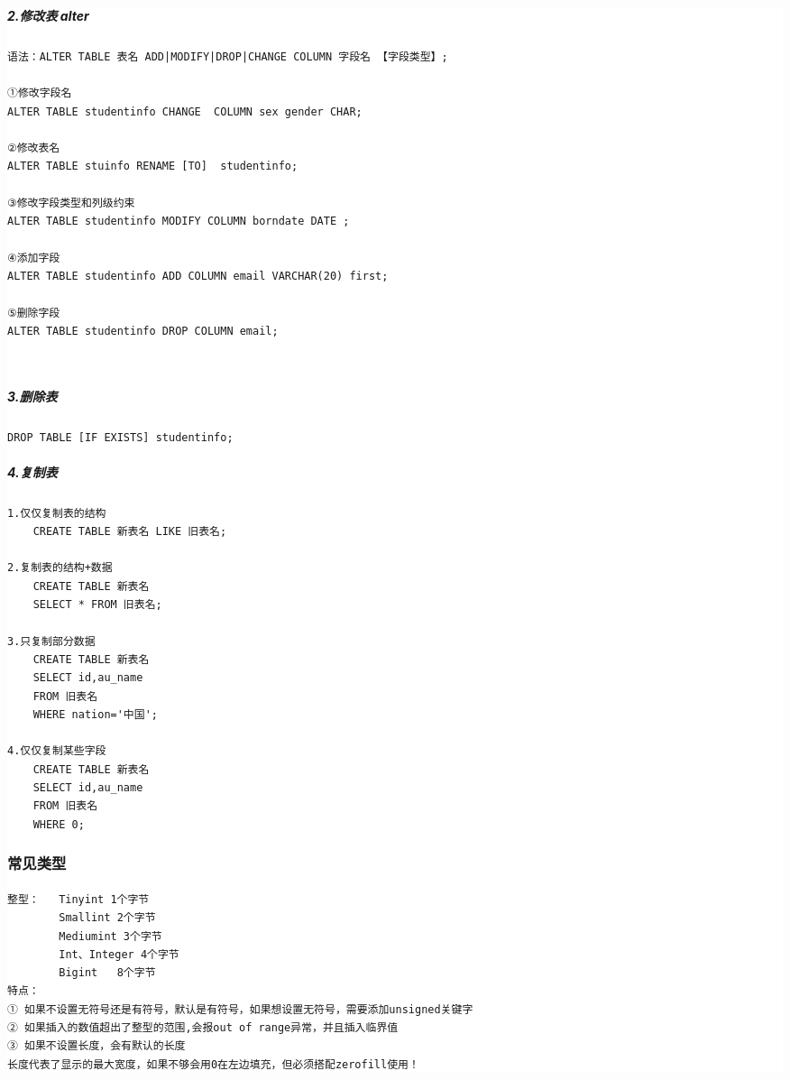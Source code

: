 

##### 	2.修改表 alter

	
	语法：ALTER TABLE 表名 ADD|MODIFY|DROP|CHANGE COLUMN 字段名 【字段类型】;
	
	①修改字段名
	ALTER TABLE studentinfo CHANGE  COLUMN sex gender CHAR;
	
	②修改表名
	ALTER TABLE stuinfo RENAME [TO]  studentinfo;
	
	③修改字段类型和列级约束
	ALTER TABLE studentinfo MODIFY COLUMN borndate DATE ;
	
	④添加字段
	ALTER TABLE studentinfo ADD COLUMN email VARCHAR(20) first;
	
	⑤删除字段
	ALTER TABLE studentinfo DROP COLUMN email;

​	

##### 	3.删除表

	DROP TABLE [IF EXISTS] studentinfo;



##### 	4.复制表

```
1.仅仅复制表的结构
	CREATE TABLE 新表名 LIKE 旧表名;

2.复制表的结构+数据
	CREATE TABLE 新表名 
	SELECT * FROM 旧表名;

3.只复制部分数据
	CREATE TABLE 新表名
	SELECT id,au_name
	FROM 旧表名 
	WHERE nation='中国';
	
4.仅仅复制某些字段
	CREATE TABLE 新表名 
	SELECT id,au_name
	FROM 旧表名
	WHERE 0;
```



### 常见类型

	整型：	  Tinyint 1个字节
			Smallint 2个字节
			Mediumint 3个字节
			Int、Integer 4个字节
			Bigint   8个字节
	特点：
	① 如果不设置无符号还是有符号，默认是有符号，如果想设置无符号，需要添加unsigned关键字
	② 如果插入的数值超出了整型的范围,会报out of range异常，并且插入临界值
	③ 如果不设置长度，会有默认的长度
	长度代表了显示的最大宽度，如果不够会用0在左边填充，但必须搭配zerofill使用！
	